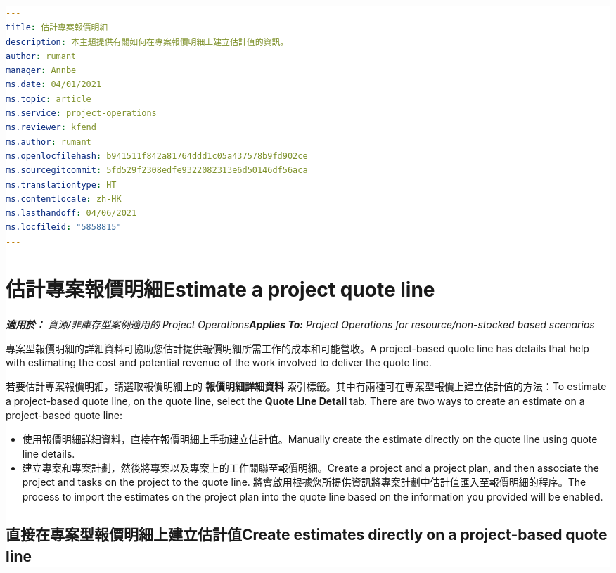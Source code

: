 ```yaml
---
title: 估計專案報價明細
description: 本主題提供有關如何在專案報價明細上建立估計值的資訊。
author: rumant
manager: Annbe
ms.date: 04/01/2021
ms.topic: article
ms.service: project-operations
ms.reviewer: kfend
ms.author: rumant
ms.openlocfilehash: b941511f842a81764ddd1c05a437578b9fd902ce
ms.sourcegitcommit: 5fd529f2308edfe9322082313e6d50146df56aca
ms.translationtype: HT
ms.contentlocale: zh-HK
ms.lasthandoff: 04/06/2021
ms.locfileid: "5858815"
---
```

# <a name="estimate-a-project-quote-line"></a><span data-ttu-id="ff2d6-103">估計專案報價明細</span><span class="sxs-lookup"><span data-stu-id="ff2d6-103">Estimate a project quote line</span></span>

<span data-ttu-id="ff2d6-104">_**適用於：** 資源/非庫存型案例適用的 Project Operations_</span><span class="sxs-lookup"><span data-stu-id="ff2d6-104">_**Applies To:** Project Operations for resource/non-stocked based scenarios_</span></span>

<span data-ttu-id="ff2d6-105">專案型報價明細的詳細資料可協助您估計提供報價明細所需工作的成本和可能營收。</span><span class="sxs-lookup"><span data-stu-id="ff2d6-105">A project-based quote line has details that help with estimating the cost and potential revenue of the work involved to deliver the quote line.</span></span>

<span data-ttu-id="ff2d6-106">若要估計專案報價明細，請選取報價明細上的 **報價明細詳細資料** 索引標籤。其中有兩種可在專案型報價上建立估計值的方法：</span><span class="sxs-lookup"><span data-stu-id="ff2d6-106">To estimate a project-based quote line, on the quote line, select the **Quote Line Detail** tab. There are two ways to create an estimate on a project-based quote line:</span></span>

   - <span data-ttu-id="ff2d6-107">使用報價明細詳細資料，直接在報價明細上手動建立估計值。</span><span class="sxs-lookup"><span data-stu-id="ff2d6-107">Manually create the estimate directly on the quote line using quote line details.</span></span> 
   - <span data-ttu-id="ff2d6-108">建立專案和專案計劃，然後將專案以及專案上的工作關聯至報價明細。</span><span class="sxs-lookup"><span data-stu-id="ff2d6-108">Create a project and a project plan, and then associate the project and tasks on the project to the quote line.</span></span> <span data-ttu-id="ff2d6-109">將會啟用根據您所提供資訊將專案計劃中估計值匯入至報價明細的程序。</span><span class="sxs-lookup"><span data-stu-id="ff2d6-109">The process to import the estimates on the project plan into the quote line based on the information you provided will be enabled.</span></span>

## <a name="create-estimates-directly-on-a-project-based-quote-line"></a><span data-ttu-id="ff2d6-110">直接在專案型報價明細上建立估計值</span><span class="sxs-lookup"><span data-stu-id="ff2d6-110">Create estimates directly on a project-based quote line</span></span>

